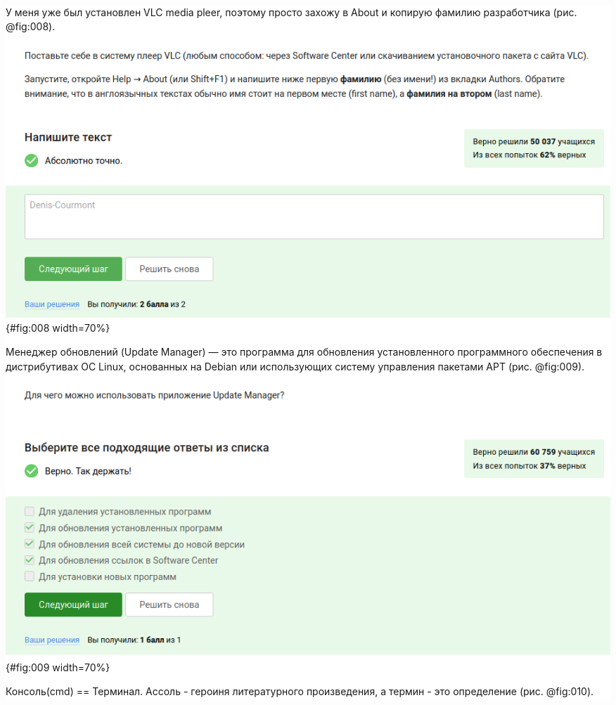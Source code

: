 У меня уже был установлен VLC media pleer, поэтому просто захожу в About и копирую фамилию разработчика (рис. @fig:008).

![Задание 8](image/8.png){#fig:008 width=70%}

Менеджер обновлений (Update Manager) — это программа для обновления установленного программного обеспечения в дистрибутивах ОС Linux, основанных на Debian или использующих систему управления пакетами APT (рис. @fig:009).

![Задание 9](image/9.png){#fig:009 width=70%}

Консоль(cmd) == Терминал. Ассоль - героиня литературного произведения, а термин - это определение (рис. @fig:010).
